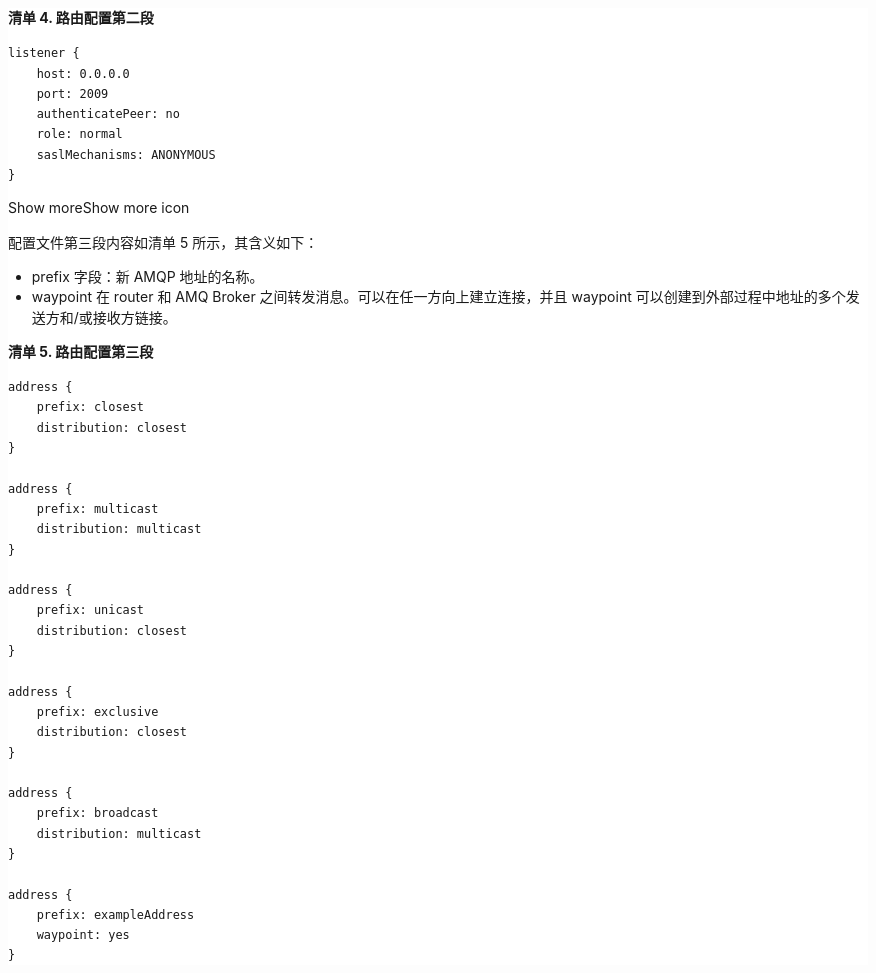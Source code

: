 **清单 4\. 路由配置第二段**

```
listener {
    host: 0.0.0.0
    port: 2009
    authenticatePeer: no
    role: normal
    saslMechanisms: ANONYMOUS
}

```

Show moreShow more icon

配置文件第三段内容如清单 5 所示，其含义如下：

- prefix 字段：新 AMQP 地址的名称。
- waypoint 在 router 和 AMQ Broker 之间转发消息。可以在任一方向上建立连接，并且 waypoint 可以创建到外部过程中地址的多个发送方和/或接收方链接。

**清单 5\. 路由配置第三段**

```
address {
    prefix: closest
    distribution: closest
}

address {
    prefix: multicast
    distribution: multicast
}

address {
    prefix: unicast
    distribution: closest
}

address {
    prefix: exclusive
    distribution: closest
}

address {
    prefix: broadcast
    distribution: multicast
}

address {
    prefix: exampleAddress
    waypoint: yes
}

```
